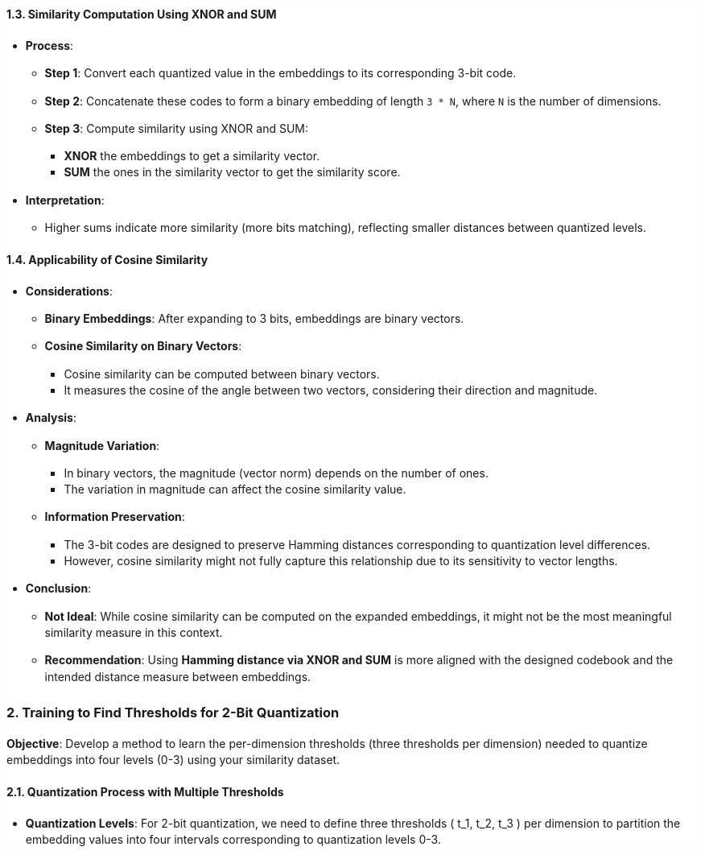 #### **1.3. Similarity Computation Using XNOR and SUM**

- **Process**:

  - **Step 1**: Convert each quantized value in the embeddings to its corresponding 3-bit code.

  - **Step 2**: Concatenate these codes to form a binary embedding of length `3 * N`, where `N` is the number of dimensions.

  - **Step 3**: Compute similarity using XNOR and SUM:
    - **XNOR** the embeddings to get a similarity vector.
    - **SUM** the ones in the similarity vector to get the similarity score.

- **Interpretation**:

  - Higher sums indicate more similarity (more bits matching), reflecting smaller distances between quantized levels.

#### **1.4. Applicability of Cosine Similarity**

- **Considerations**:

  - **Binary Embeddings**: After expanding to 3 bits, embeddings are binary vectors.

  - **Cosine Similarity on Binary Vectors**:
    - Cosine similarity can be computed between binary vectors.
    - It measures the cosine of the angle between two vectors, considering their direction and magnitude.

- **Analysis**:

  - **Magnitude Variation**:
    - In binary vectors, the magnitude (vector norm) depends on the number of ones.
    - The variation in magnitude can affect the cosine similarity value.

  - **Information Preservation**:
    - The 3-bit codes are designed to preserve Hamming distances corresponding to quantization level differences.
    - However, cosine similarity might not fully capture this relationship due to its sensitivity to vector lengths.

- **Conclusion**:

  - **Not Ideal**: While cosine similarity can be computed on the expanded embeddings, it might not be the most meaningful similarity measure in this context.

  - **Recommendation**: Using **Hamming distance via XNOR and SUM** is more aligned with the designed codebook and the intended distance measure between embeddings.

### 2. Training to Find Thresholds for 2-Bit Quantization

**Objective**: Develop a method to learn the per-dimension thresholds (three thresholds per dimension) needed to quantize embeddings into four levels (0-3) using your similarity dataset.

#### **2.1. Quantization Process with Multiple Thresholds**

- **Quantization Levels**: For 2-bit quantization, we need to define three thresholds \( t_1, t_2, t_3 \) per dimension to partition the embedding values into four intervals corresponding to quantization levels 0-3.
